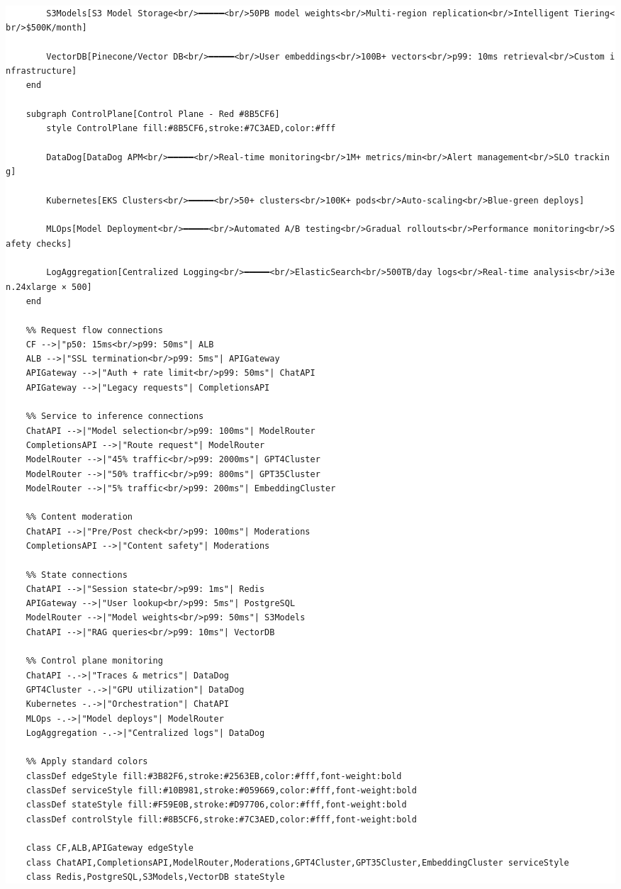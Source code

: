 ```mermaid
        S3Models[S3 Model Storage<br/>━━━━━<br/>50PB model weights<br/>Multi-region replication<br/>Intelligent Tiering<br/>$500K/month]

        VectorDB[Pinecone/Vector DB<br/>━━━━━<br/>User embeddings<br/>100B+ vectors<br/>p99: 10ms retrieval<br/>Custom infrastructure]
    end

    subgraph ControlPlane[Control Plane - Red #8B5CF6]
        style ControlPlane fill:#8B5CF6,stroke:#7C3AED,color:#fff

        DataDog[DataDog APM<br/>━━━━━<br/>Real-time monitoring<br/>1M+ metrics/min<br/>Alert management<br/>SLO tracking]

        Kubernetes[EKS Clusters<br/>━━━━━<br/>50+ clusters<br/>100K+ pods<br/>Auto-scaling<br/>Blue-green deploys]

        MLOps[Model Deployment<br/>━━━━━<br/>Automated A/B testing<br/>Gradual rollouts<br/>Performance monitoring<br/>Safety checks]

        LogAggregation[Centralized Logging<br/>━━━━━<br/>ElasticSearch<br/>500TB/day logs<br/>Real-time analysis<br/>i3en.24xlarge × 500]
    end

    %% Request flow connections
    CF -->|"p50: 15ms<br/>p99: 50ms"| ALB
    ALB -->|"SSL termination<br/>p99: 5ms"| APIGateway
    APIGateway -->|"Auth + rate limit<br/>p99: 50ms"| ChatAPI
    APIGateway -->|"Legacy requests"| CompletionsAPI

    %% Service to inference connections
    ChatAPI -->|"Model selection<br/>p99: 100ms"| ModelRouter
    CompletionsAPI -->|"Route request"| ModelRouter
    ModelRouter -->|"45% traffic<br/>p99: 2000ms"| GPT4Cluster
    ModelRouter -->|"50% traffic<br/>p99: 800ms"| GPT35Cluster
    ModelRouter -->|"5% traffic<br/>p99: 200ms"| EmbeddingCluster

    %% Content moderation
    ChatAPI -->|"Pre/Post check<br/>p99: 100ms"| Moderations
    CompletionsAPI -->|"Content safety"| Moderations

    %% State connections
    ChatAPI -->|"Session state<br/>p99: 1ms"| Redis
    APIGateway -->|"User lookup<br/>p99: 5ms"| PostgreSQL
    ModelRouter -->|"Model weights<br/>p99: 50ms"| S3Models
    ChatAPI -->|"RAG queries<br/>p99: 10ms"| VectorDB

    %% Control plane monitoring
    ChatAPI -.->|"Traces & metrics"| DataDog
    GPT4Cluster -.->|"GPU utilization"| DataDog
    Kubernetes -.->|"Orchestration"| ChatAPI
    MLOps -.->|"Model deploys"| ModelRouter
    LogAggregation -.->|"Centralized logs"| DataDog

    %% Apply standard colors
    classDef edgeStyle fill:#3B82F6,stroke:#2563EB,color:#fff,font-weight:bold
    classDef serviceStyle fill:#10B981,stroke:#059669,color:#fff,font-weight:bold
    classDef stateStyle fill:#F59E0B,stroke:#D97706,color:#fff,font-weight:bold
    classDef controlStyle fill:#8B5CF6,stroke:#7C3AED,color:#fff,font-weight:bold

    class CF,ALB,APIGateway edgeStyle
    class ChatAPI,CompletionsAPI,ModelRouter,Moderations,GPT4Cluster,GPT35Cluster,EmbeddingCluster serviceStyle
    class Redis,PostgreSQL,S3Models,VectorDB stateStyle
```